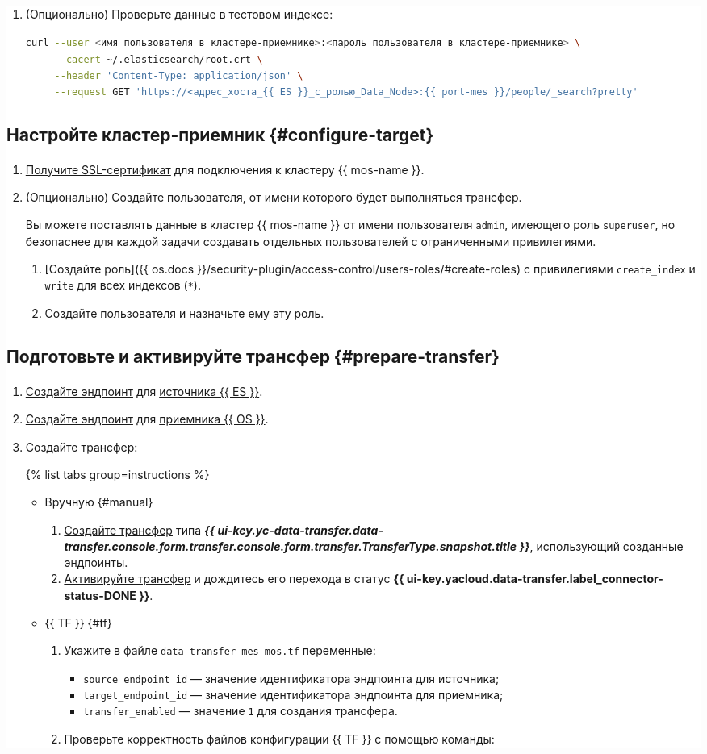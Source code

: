 1. (Опционально) Проверьте данные в тестовом индексе:

    ```bash
    curl --user <имя_пользователя_в_кластере-приемнике>:<пароль_пользователя_в_кластере-приемнике> \
         --cacert ~/.elasticsearch/root.crt \
         --header 'Content-Type: application/json' \
         --request GET 'https://<адрес_хоста_{{ ES }}_с_ролью_Data_Node>:{{ port-mes }}/people/_search?pretty'
    ```

## Настройте кластер-приемник {#configure-target}

1. [Получите SSL-сертификат](../../../managed-opensearch/operations/connect.md#ssl-certificate) для подключения к кластеру {{ mos-name }}.

1. (Опционально) Создайте пользователя, от имени которого будет выполняться трансфер.

    Вы можете поставлять данные в кластер {{ mos-name }} от имени пользователя `admin`, имеющего роль `superuser`, но безопаснее для каждой задачи создавать отдельных пользователей с ограниченными привилегиями.

    1. [Создайте роль]({{ os.docs }}/security-plugin/access-control/users-roles/#create-roles) с привилегиями `create_index` и `write` для всех индексов (`*`).

    1. [Создайте пользователя](../../../managed-opensearch/operations/cluster-users.md) и назначьте ему эту роль.

## Подготовьте и активируйте трансфер {#prepare-transfer}

1. [Создайте эндпоинт](../../../data-transfer/operations/endpoint/index.md#create) для [источника {{ ES }}](../../../data-transfer/operations/endpoint/source/elasticsearch.md).

1. [Создайте эндпоинт](../../../data-transfer/operations/endpoint/index.md#create) для [приемника {{ OS }}](../../../data-transfer/operations/endpoint/target/opensearch.md).

1. Создайте трансфер:

    {% list tabs group=instructions %}

    - Вручную {#manual}

        1. [Создайте трансфер](../../../data-transfer/operations/transfer.md#create) типа **_{{ ui-key.yc-data-transfer.data-transfer.console.form.transfer.console.form.transfer.TransferType.snapshot.title }}_**, использующий созданные эндпоинты.
        1. [Активируйте трансфер](../../../data-transfer/operations/transfer.md#activate) и дождитесь его перехода в статус **{{ ui-key.yacloud.data-transfer.label_connector-status-DONE }}**.

    - {{ TF }} {#tf}

        1. Укажите в файле `data-transfer-mes-mos.tf` переменные:

            * `source_endpoint_id` — значение идентификатора эндпоинта для источника;
            * `target_endpoint_id` — значение идентификатора эндпоинта для приемника;
            * `transfer_enabled` — значение `1` для создания трансфера.

        1. Проверьте корректность файлов конфигурации {{ TF }} с помощью команды:
